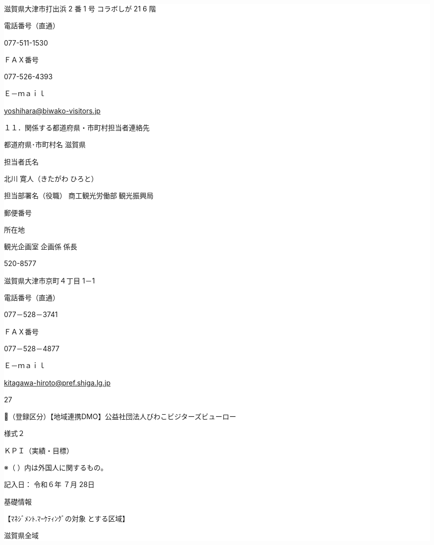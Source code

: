 滋賀県大津市打出浜 2 番 1 号  コラボしが 21  6 階

電話番号（直通）

077-511-1530

ＦＡＸ番号

077-526-4393

Ｅ－ｍａｉｌ

yoshihara@biwako-visitors.jp

１１．関係する都道府県・市町村担当者連絡先

都道府県･市町村名  滋賀県

担当者氏名

北川  寛人（きたがわ  ひろと）

担当部署名（役職）  商工観光労働部  観光振興局

郵便番号

所在地

観光企画室  企画係  係長

520-8577

滋賀県大津市京町４丁目 1－1

電話番号（直通）

077－528－3741

ＦＡＸ番号

077－528－4877

Ｅ－ｍａｉｌ

kitagawa-hiroto@pref.shiga.lg.jp

27

（登録区分）【地域連携DMO】公益社団法人びわこビジターズビューロー

様式２

ＫＰＩ（実績・目標）

※（ ）内は外国人に関するもの。

記入日： 令和６年 ７月 28日

基礎情報

【ﾏﾈｼﾞﾒﾝﾄ.ﾏｰｹﾃｨﾝｸﾞの対象
とする区域】

滋賀県全域
